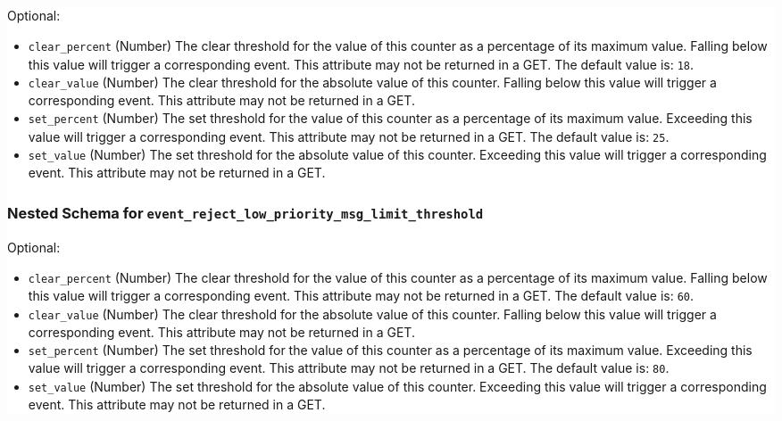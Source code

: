 Optional:

- `clear_percent` (Number) The clear threshold for the value of this counter as a percentage of its maximum value. Falling below this value will trigger a corresponding event. This attribute may not be returned in a GET. The default value is: `18`.
- `clear_value` (Number) The clear threshold for the absolute value of this counter. Falling below this value will trigger a corresponding event. This attribute may not be returned in a GET.
- `set_percent` (Number) The set threshold for the value of this counter as a percentage of its maximum value. Exceeding this value will trigger a corresponding event. This attribute may not be returned in a GET. The default value is: `25`.
- `set_value` (Number) The set threshold for the absolute value of this counter. Exceeding this value will trigger a corresponding event. This attribute may not be returned in a GET.


<a id="nestedatt--event_reject_low_priority_msg_limit_threshold"></a>
### Nested Schema for `event_reject_low_priority_msg_limit_threshold`

Optional:

- `clear_percent` (Number) The clear threshold for the value of this counter as a percentage of its maximum value. Falling below this value will trigger a corresponding event. This attribute may not be returned in a GET. The default value is: `60`.
- `clear_value` (Number) The clear threshold for the absolute value of this counter. Falling below this value will trigger a corresponding event. This attribute may not be returned in a GET.
- `set_percent` (Number) The set threshold for the value of this counter as a percentage of its maximum value. Exceeding this value will trigger a corresponding event. This attribute may not be returned in a GET. The default value is: `80`.
- `set_value` (Number) The set threshold for the absolute value of this counter. Exceeding this value will trigger a corresponding event. This attribute may not be returned in a GET.
